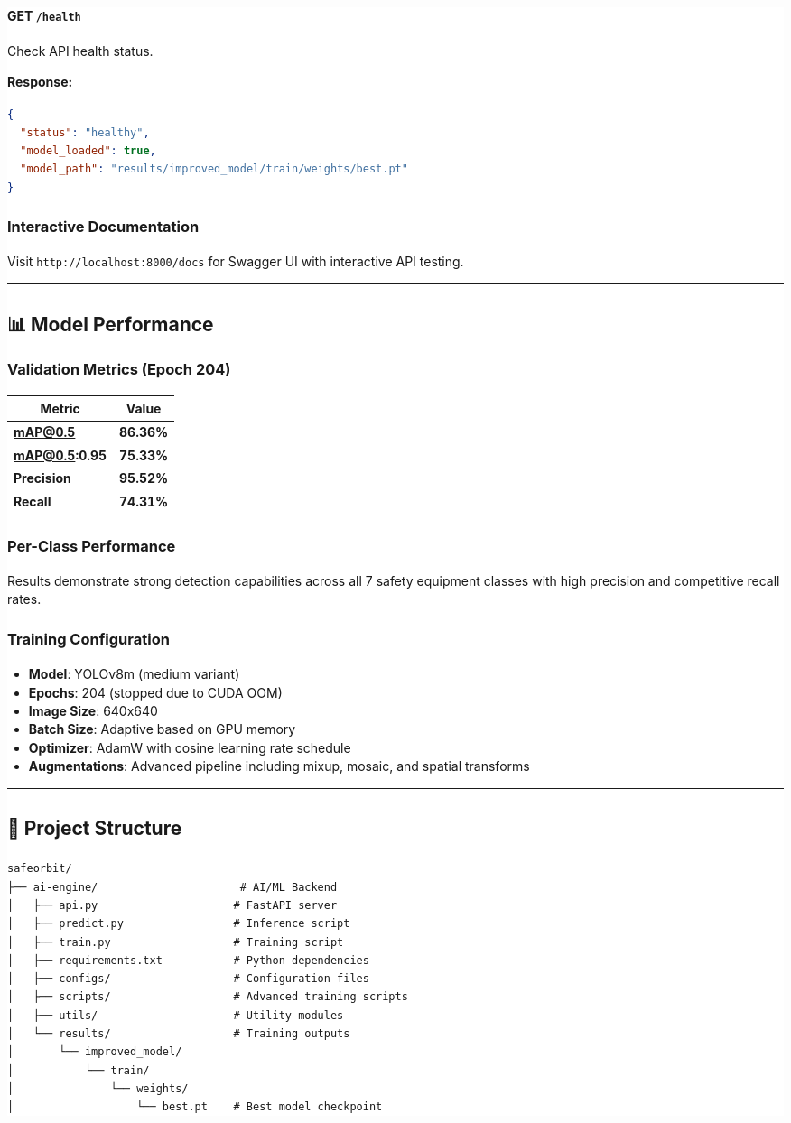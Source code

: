 #### GET `/health`
Check API health status.

**Response:**
```json
{
  "status": "healthy",
  "model_loaded": true,
  "model_path": "results/improved_model/train/weights/best.pt"
}
```

### Interactive Documentation

Visit `http://localhost:8000/docs` for Swagger UI with interactive API testing.

---

## 📊 Model Performance

### Validation Metrics (Epoch 204)

| Metric | Value |
|--------|-------|
| **mAP@0.5** | **86.36%** |
| **mAP@0.5:0.95** | **75.33%** |
| **Precision** | **95.52%** |
| **Recall** | **74.31%** |

### Per-Class Performance

Results demonstrate strong detection capabilities across all 7 safety equipment classes with high precision and competitive recall rates.

### Training Configuration

- **Model**: YOLOv8m (medium variant)
- **Epochs**: 204 (stopped due to CUDA OOM)
- **Image Size**: 640x640
- **Batch Size**: Adaptive based on GPU memory
- **Optimizer**: AdamW with cosine learning rate schedule
- **Augmentations**: Advanced pipeline including mixup, mosaic, and spatial transforms

---

## 📁 Project Structure

```
safeorbit/
├── ai-engine/                      # AI/ML Backend
│   ├── api.py                     # FastAPI server
│   ├── predict.py                 # Inference script
│   ├── train.py                   # Training script
│   ├── requirements.txt           # Python dependencies
│   ├── configs/                   # Configuration files
│   ├── scripts/                   # Advanced training scripts
│   ├── utils/                     # Utility modules
│   └── results/                   # Training outputs
│       └── improved_model/
│           └── train/
│               └── weights/
│                   └── best.pt    # Best model checkpoint
```
